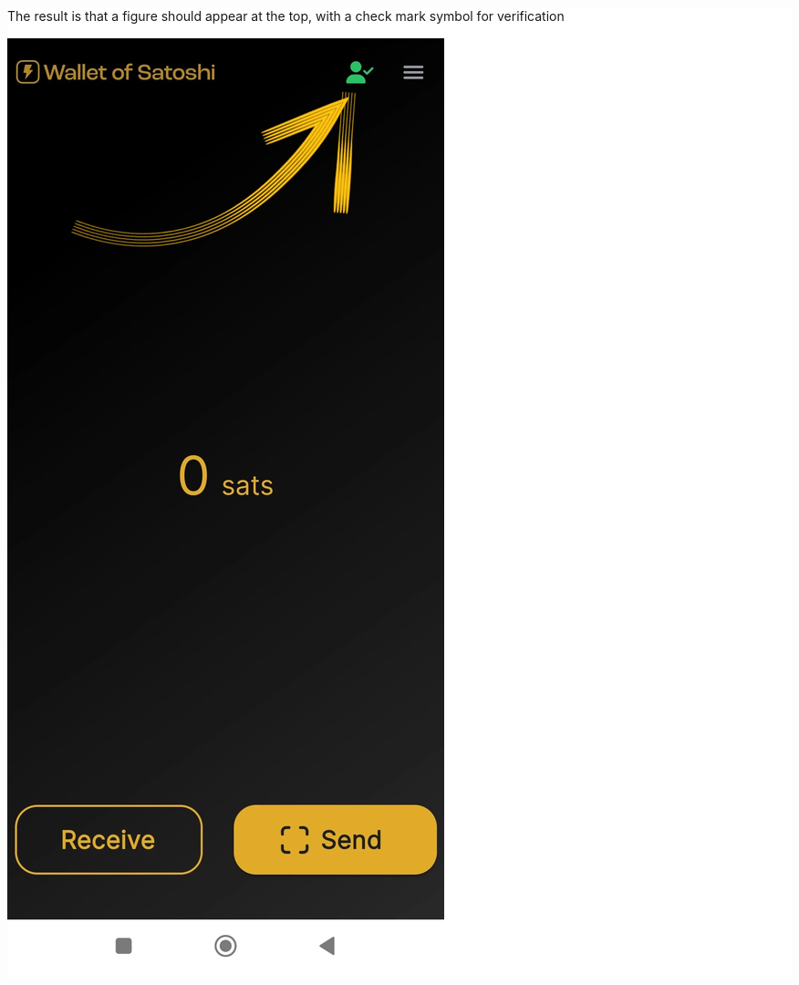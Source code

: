 The result is that a figure should appear at the top, with a check mark symbol for verification

![image](assets/it/12.webp)
